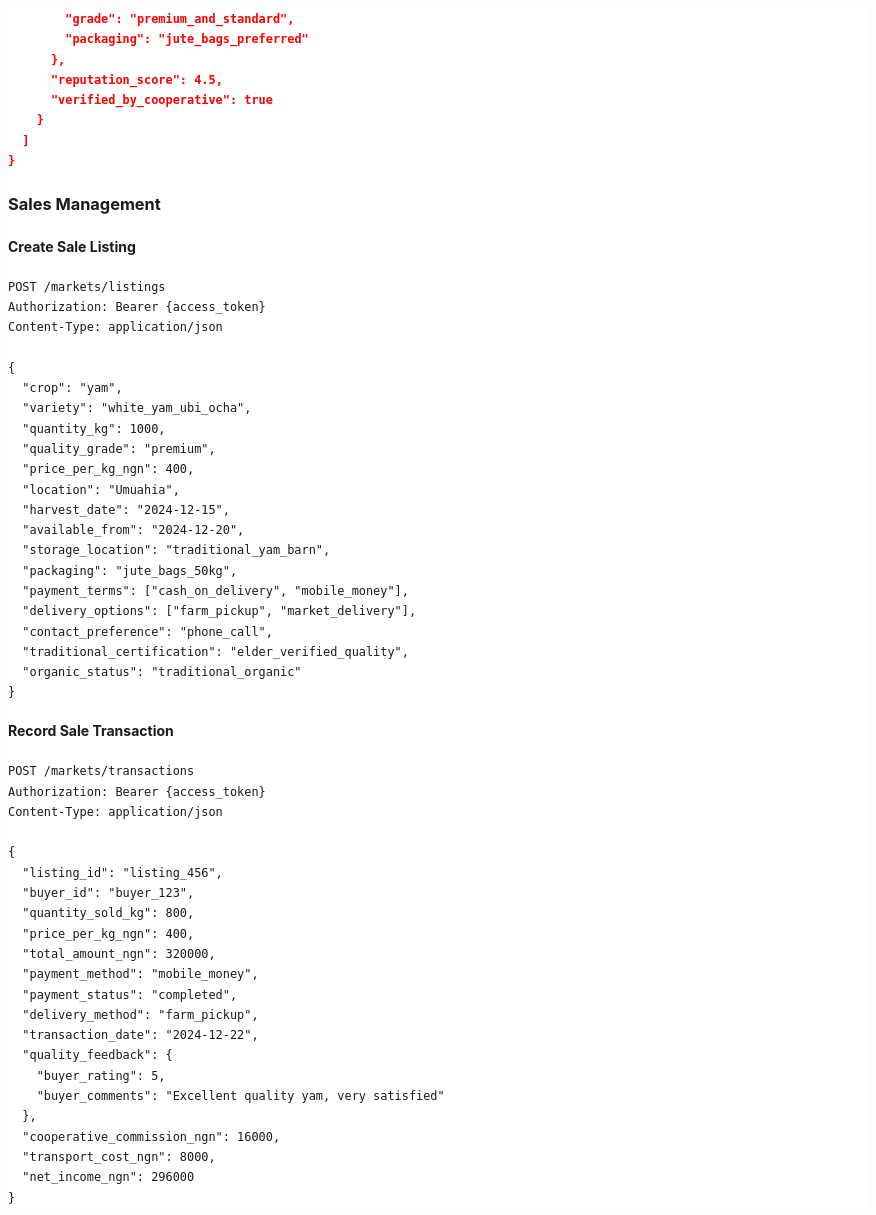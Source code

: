 ```json
        "grade": "premium_and_standard",
        "packaging": "jute_bags_preferred"
      },
      "reputation_score": 4.5,
      "verified_by_cooperative": true
    }
  ]
}
```

### Sales Management

#### Create Sale Listing

```http
POST /markets/listings
Authorization: Bearer {access_token}
Content-Type: application/json

{
  "crop": "yam",
  "variety": "white_yam_ubi_ocha",
  "quantity_kg": 1000,
  "quality_grade": "premium",
  "price_per_kg_ngn": 400,
  "location": "Umuahia",
  "harvest_date": "2024-12-15",
  "available_from": "2024-12-20",
  "storage_location": "traditional_yam_barn",
  "packaging": "jute_bags_50kg",
  "payment_terms": ["cash_on_delivery", "mobile_money"],
  "delivery_options": ["farm_pickup", "market_delivery"],
  "contact_preference": "phone_call",
  "traditional_certification": "elder_verified_quality",
  "organic_status": "traditional_organic"
}
```

#### Record Sale Transaction

```http
POST /markets/transactions
Authorization: Bearer {access_token}
Content-Type: application/json

{
  "listing_id": "listing_456",
  "buyer_id": "buyer_123",
  "quantity_sold_kg": 800,
  "price_per_kg_ngn": 400,
  "total_amount_ngn": 320000,
  "payment_method": "mobile_money",
  "payment_status": "completed",
  "delivery_method": "farm_pickup",
  "transaction_date": "2024-12-22",
  "quality_feedback": {
    "buyer_rating": 5,
    "buyer_comments": "Excellent quality yam, very satisfied"
  },
  "cooperative_commission_ngn": 16000,
  "transport_cost_ngn": 8000,
  "net_income_ngn": 296000
}
```
